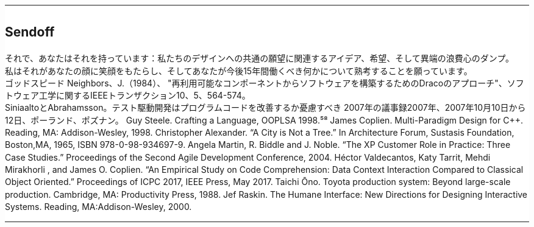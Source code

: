 
---
## Sendoff

それで、あなたはそれを持っています：私たちのデザインへの共通の願望に関連するアイデア、希望、そして異端の浪費心のダンプ。  
私はそれがあなたの顔に笑顔をもたらし、そしてあなたが今後15年間働くべき何かについて熟考することを願っています。  
ゴッドスピード Neighbors、J.（1984）、 "再利用可能なコンポーネントからソフトウェアを構築するためのDracoのアプローチ"、ソフトウェア工学に関するIEEEトランザクション10、5、564-574。  
SiniaaltoとAbrahamsson。テスト駆動開発はプログラムコードを改善するか憂慮すべき 2007年の議事録2007年、2007年10月10日から12日、ポーランド、ポズナン。
Guy Steele. Crafting a Language, OOPLSA 1998.⁵⁸
James Coplien. Multi-Paradigm Design for C++. Reading, MA: Addison-Wesley, 1998.
Christopher Alexander. “A City is Not a Tree.” In Architecture Forum, Sustasis Foundation, Boston,MA, 1965, ISBN 978-0-98-934697-9.
Angela Martin, R. Biddle and J. Noble. “The XP Customer Role in Practice: Three Case Studies.”
Proceedings of the Second Agile Development Conference, 2004.
Héctor Valdecantos, Katy Tarrit, Mehdi Mirakhorli , and James O. Coplien. “An Empirical Study on Code Comprehension: Data Context Interaction Compared to Classical Object Oriented.”
Proceedings of ICPC 2017, IEEE Press, May 2017.
Taichi Ōno. Toyota production system: Beyond large-scale production. Cambridge, MA: Productivity Press, 1988.
Jef Raskin. The Humane Interface: New Directions for Designing Interactive Systems. Reading, MA:Addison-Wesley, 2000.

---





   


















  